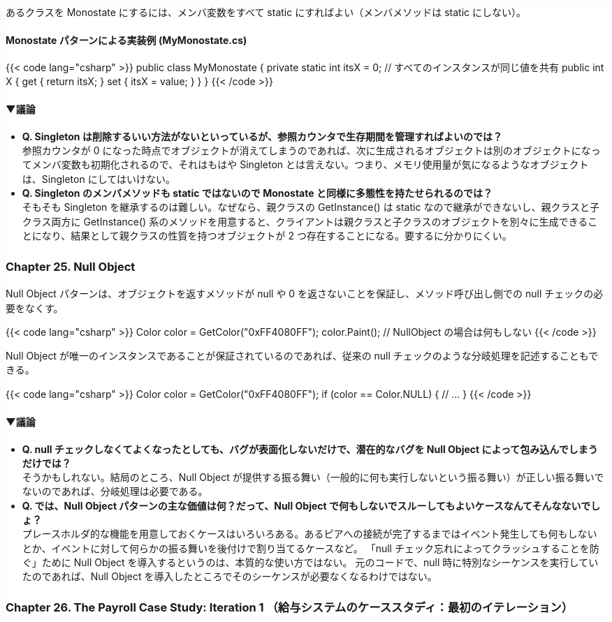 あるクラスを Monostate にするには、メンバ変数をすべて static にすればよい（メンバメソッドは static にしない）。

#### Monostate パターンによる実装例 (MyMonostate.cs)

{{< code lang="csharp" >}}
public class MyMonostate {
    private static int itsX = 0;  // すべてのインスタンスが同じ値を共有
    public int X {
        get { return itsX; }
        set { itsX = value; }
    }
}
{{< /code >}}

#### ▼議論

- <b>Q. Singleton は削除するいい方法がないといっているが、参照カウンタで生存期間を管理すればよいのでは？</b><br>
参照カウンタが 0 になった時点でオブジェクトが消えてしまうのであれば、次に生成されるオブジェクトは別のオブジェクトになってメンバ変数も初期化されるので、それはもはや Singleton とは言えない。つまり、メモリ使用量が気になるようなオブジェクトは、Singleton にしてはいけない。
- <b>Q. Singleton のメンバメソッドも static ではないので Monostate と同様に多態性を持たせられるのでは？</b><br>
そもそも Singleton を継承するのは難しい。なぜなら、親クラスの GetInstance() は static なので継承ができないし、親クラスと子クラス両方に GetInstance() 系のメソッドを用意すると、クライアントは親クラスと子クラスのオブジェクトを別々に生成できることになり、結果として親クラスの性質を持つオブジェクトが 2 つ存在することになる。要するに分かりにくい。


### Chapter 25. Null Object 

Null Object パターンは、オブジェクトを返すメソッドが null や 0 を返さないことを保証し、メソッド呼び出し側での null チェックの必要をなくす。

{{< code lang="csharp" >}}
Color color = GetColor("0xFF4080FF");
color.Paint();  // NullObject の場合は何もしない
{{< /code >}}

Null Object が唯一のインスタンスであることが保証されているのであれば、従来の null チェックのような分岐処理を記述することもできる。

{{< code lang="csharp" >}}
Color color = GetColor("0xFF4080FF");
if (color == Color.NULL) {
    // ...
}
{{< /code >}}

#### ▼議論

- <b>Q. null チェックしなくてよくなったとしても、バグが表面化しないだけで、潜在的なバグを Null Object によって包み込んでしまうだけでは？</b><br>
そうかもしれない。結局のところ、Null Object が提供する振る舞い（一般的に何も実行しないという振る舞い）が正しい振る舞いでないのであれば、分岐処理は必要である。
- <b>Q. では、Null Object パターンの主な価値は何？だって、Null Object で何もしないでスルーしてもよいケースなんてそんなないでしょ？</b><br>
プレースホルダ的な機能を用意しておくケースはいろいろある。あるピアへの接続が完了するまではイベント発生しても何もしないとか、イベントに対して何らかの振る舞いを後付けで割り当てるケースなど。
「null チェック忘れによってクラッシュすることを防ぐ」ために Null Object を導入するというのは、本質的な使い方ではない。
元のコードで、null 時に特別なシーケンスを実行していたのであれば、Null Object を導入したところでそのシーケンスが必要なくなるわけではない。


### Chapter 26. The Payroll Case Study: Iteration 1 （給与システムのケーススタディ：最初のイテレーション） 

